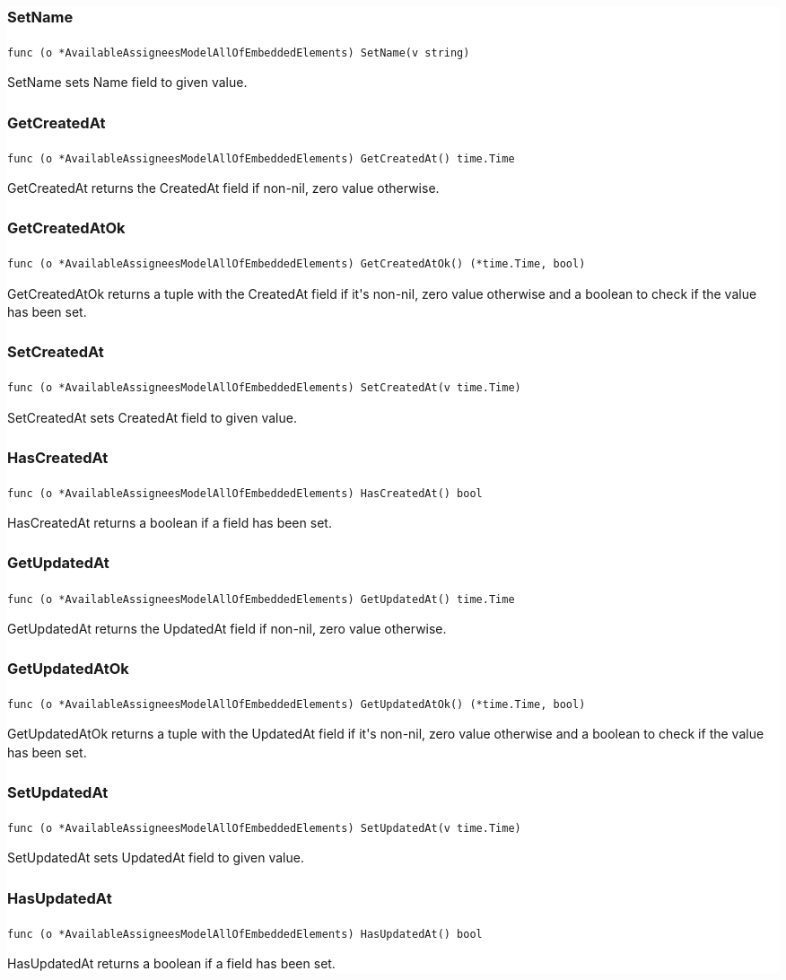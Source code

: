 ### SetName

`func (o *AvailableAssigneesModelAllOfEmbeddedElements) SetName(v string)`

SetName sets Name field to given value.


### GetCreatedAt

`func (o *AvailableAssigneesModelAllOfEmbeddedElements) GetCreatedAt() time.Time`

GetCreatedAt returns the CreatedAt field if non-nil, zero value otherwise.

### GetCreatedAtOk

`func (o *AvailableAssigneesModelAllOfEmbeddedElements) GetCreatedAtOk() (*time.Time, bool)`

GetCreatedAtOk returns a tuple with the CreatedAt field if it's non-nil, zero value otherwise
and a boolean to check if the value has been set.

### SetCreatedAt

`func (o *AvailableAssigneesModelAllOfEmbeddedElements) SetCreatedAt(v time.Time)`

SetCreatedAt sets CreatedAt field to given value.

### HasCreatedAt

`func (o *AvailableAssigneesModelAllOfEmbeddedElements) HasCreatedAt() bool`

HasCreatedAt returns a boolean if a field has been set.

### GetUpdatedAt

`func (o *AvailableAssigneesModelAllOfEmbeddedElements) GetUpdatedAt() time.Time`

GetUpdatedAt returns the UpdatedAt field if non-nil, zero value otherwise.

### GetUpdatedAtOk

`func (o *AvailableAssigneesModelAllOfEmbeddedElements) GetUpdatedAtOk() (*time.Time, bool)`

GetUpdatedAtOk returns a tuple with the UpdatedAt field if it's non-nil, zero value otherwise
and a boolean to check if the value has been set.

### SetUpdatedAt

`func (o *AvailableAssigneesModelAllOfEmbeddedElements) SetUpdatedAt(v time.Time)`

SetUpdatedAt sets UpdatedAt field to given value.

### HasUpdatedAt

`func (o *AvailableAssigneesModelAllOfEmbeddedElements) HasUpdatedAt() bool`

HasUpdatedAt returns a boolean if a field has been set.
